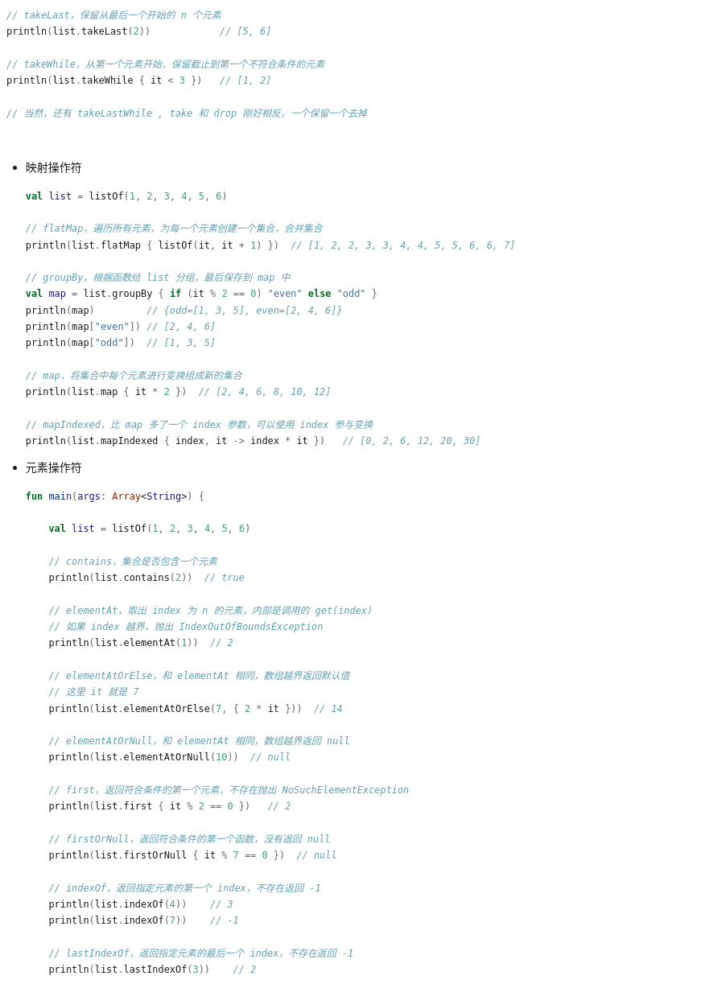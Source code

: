   ```kotlin
  // takeLast，保留从最后一个开始的 n 个元素
  println(list.takeLast(2))            // [5, 6]

  // takeWhile，从第一个元素开始，保留截止到第一个不符合条件的元素
  println(list.takeWhile { it < 3 })   // [1, 2]

  // 当然，还有 takeLastWhile , take 和 drop 刚好相反，一个保留一个去掉
  ```

  ​

- 映射操作符

  ```kotlin
  val list = listOf(1, 2, 3, 4, 5, 6)

  // flatMap，遍历所有元素，为每一个元素创建一个集合，合并集合
  println(list.flatMap { listOf(it, it + 1) })  // [1, 2, 2, 3, 3, 4, 4, 5, 5, 6, 6, 7]

  // groupBy，根据函数给 list 分组，最后保存到 map 中
  val map = list.groupBy { if (it % 2 == 0) "even" else "odd" }
  println(map)         // {odd=[1, 3, 5], even=[2, 4, 6]}
  println(map["even"]) // [2, 4, 6]
  println(map["odd"])  // [1, 3, 5]

  // map，将集合中每个元素进行变换组成新的集合
  println(list.map { it * 2 })  // [2, 4, 6, 8, 10, 12]

  // mapIndexed，比 map 多了一个 index 参数，可以使用 index 参与变换
  println(list.mapIndexed { index, it -> index * it })   // [0, 2, 6, 12, 20, 30]
  ```

- 元素操作符

  ```kotlin
  fun main(args: Array<String>) {

      val list = listOf(1, 2, 3, 4, 5, 6)

      // contains，集合是否包含一个元素
      println(list.contains(2))  // true

      // elementAt，取出 index 为 n 的元素，内部是调用的 get(index)
      // 如果 index 越界，抛出 IndexOutOfBoundsException
      println(list.elementAt(1))  // 2
    
      // elementAtOrElse，和 elementAt 相同，数组越界返回默认值
      // 这里 it 就是 7
      println(list.elementAtOrElse(7, { 2 * it }))  // 14

      // elementAtOrNull，和 elementAt 相同，数组越界返回 null
      println(list.elementAtOrNull(10))  // null

      // first，返回符合条件的第一个元素，不存在抛出 NoSuchElementException
      println(list.first { it % 2 == 0 })   // 2

      // firstOrNull，返回符合条件的第一个函数，没有返回 null
      println(list.firstOrNull { it % 7 == 0 })  // null

      // indexOf，返回指定元素的第一个 index，不存在返回 -1
      println(list.indexOf(4))    // 3
      println(list.indexOf(7))    // -1

      // lastIndexOf，返回指定元素的最后一个 index，不存在返回 -1
      println(list.lastIndexOf(3))    // 2

  ```